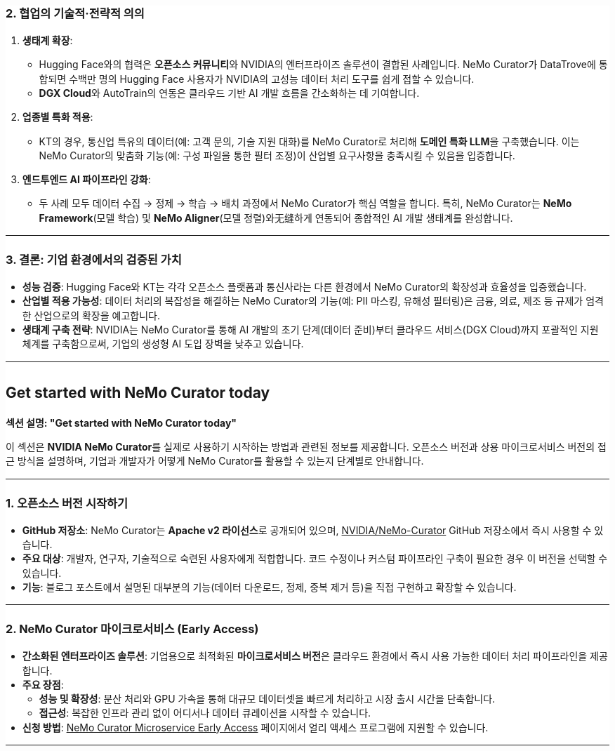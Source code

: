 
### **2. 협업의 기술적·전략적 의의**

1. **생태계 확장**:  
   - Hugging Face와의 협력은 **오픈소스 커뮤니티**와 NVIDIA의 엔터프라이즈 솔루션이 결합된 사례입니다. NeMo Curator가 DataTrove에 통합되면 수백만 명의 Hugging Face 사용자가 NVIDIA의 고성능 데이터 처리 도구를 쉽게 접할 수 있습니다.  
   - **DGX Cloud**와 AutoTrain의 연동은 클라우드 기반 AI 개발 흐름을 간소화하는 데 기여합니다.

2. **업종별 특화 적용**:  
   - KT의 경우, 통신업 특유의 데이터(예: 고객 문의, 기술 지원 대화)를 NeMo Curator로 처리해 **도메인 특화 LLM**을 구축했습니다. 이는 NeMo Curator의 맞춤화 기능(예: 구성 파일을 통한 필터 조정)이 산업별 요구사항을 충족시킬 수 있음을 입증합니다.

3. **엔드투엔드 AI 파이프라인 강화**:  
   - 두 사례 모두 데이터 수집 → 정제 → 학습 → 배치 과정에서 NeMo Curator가 핵심 역할을 합니다. 특히, NeMo Curator는 **NeMo Framework**(모델 학습) 및 **NeMo Aligner**(모델 정렬)와无缝하게 연동되어 종합적인 AI 개발 생태계를 완성합니다.

---

### **3. 결론: 기업 환경에서의 검증된 가치**
- **성능 검증**: Hugging Face와 KT는 각각 오픈소스 플랫폼과 통신사라는 다른 환경에서 NeMo Curator의 확장성과 효율성을 입증했습니다.  
- **산업별 적용 가능성**: 데이터 처리의 복잡성을 해결하는 NeMo Curator의 기능(예: PII 마스킹, 유해성 필터링)은 금융, 의료, 제조 등 규제가 엄격한 산업으로의 확장을 예고합니다.  
- **생태계 구축 전략**: NVIDIA는 NeMo Curator를 통해 AI 개발의 초기 단계(데이터 준비)부터 클라우드 서비스(DGX Cloud)까지 포괄적인 지원 체계를 구축함으로써, 기업의 생성형 AI 도입 장벽을 낮추고 있습니다.

---
## Get started with NeMo Curator today [](#get_started_with_nemo_curator_today )

**섹션 설명: "Get started with NeMo Curator today"**  

이 섹션은 **NVIDIA NeMo Curator**를 실제로 사용하기 시작하는 방법과 관련된 정보를 제공합니다. 오픈소스 버전과 상용 마이크로서비스 버전의 접근 방식을 설명하며, 기업과 개발자가 어떻게 NeMo Curator를 활용할 수 있는지 단계별로 안내합니다.  

---

### **1. 오픈소스 버전 시작하기**  
- **GitHub 저장소**: NeMo Curator는 **Apache v2 라이선스**로 공개되어 있으며, [NVIDIA/NeMo-Curator](https://github.com/NVIDIA/NeMo-Curator) GitHub 저장소에서 즉시 사용할 수 있습니다.  
- **주요 대상**: 개발자, 연구자, 기술적으로 숙련된 사용자에게 적합합니다. 코드 수정이나 커스텀 파이프라인 구축이 필요한 경우 이 버전을 선택할 수 있습니다.  
- **기능**: 블로그 포스트에서 설명된 대부분의 기능(데이터 다운로드, 정제, 중복 제거 등)을 직접 구현하고 확장할 수 있습니다.  

---

### **2. NeMo Curator 마이크로서비스 (Early Access)**  
- **간소화된 엔터프라이즈 솔루션**: 기업용으로 최적화된 **마이크로서비스 버전**은 클라우드 환경에서 즉시 사용 가능한 데이터 처리 파이프라인을 제공합니다.  
- **주요 장점**:  
  - **성능 및 확장성**: 분산 처리와 GPU 가속을 통해 대규모 데이터셋을 빠르게 처리하고 시장 출시 시간을 단축합니다.  
  - **접근성**: 복잡한 인프라 관리 없이 어디서나 데이터 큐레이션을 시작할 수 있습니다.  
- **신청 방법**: [NeMo Curator Microservice Early Access](https://developer.nvidia.com/nemo-microservices-early-access) 페이지에서 얼리 액세스 프로그램에 지원할 수 있습니다.  

---
